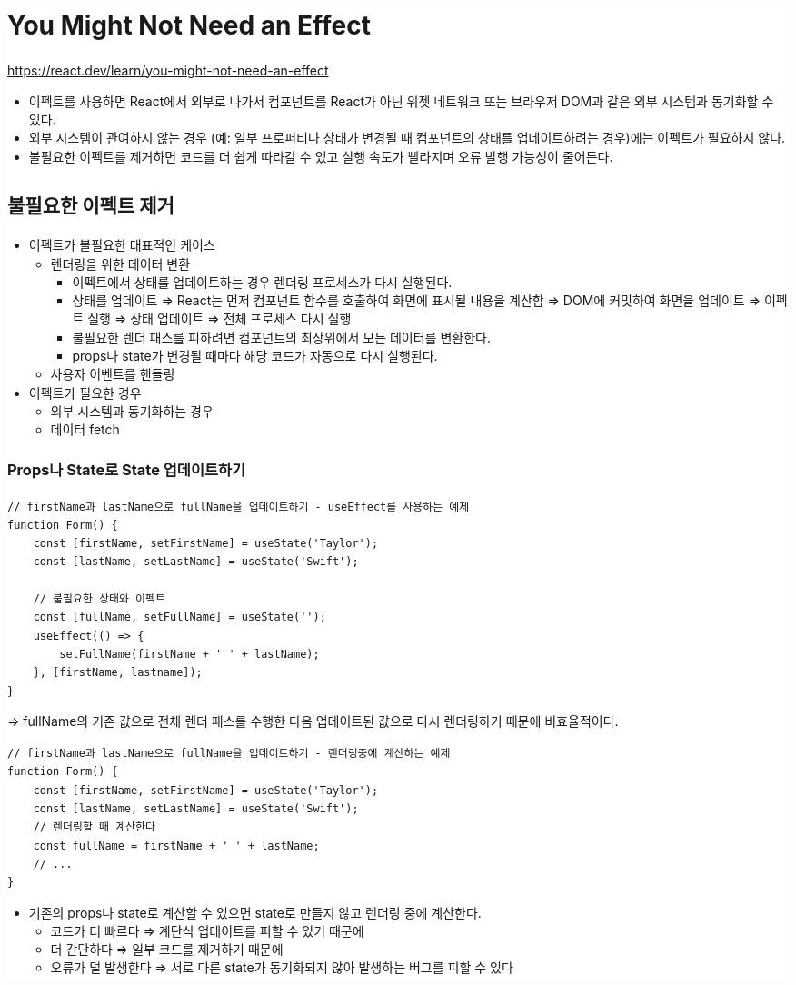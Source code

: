 # You Might Not Need an Effect

https://react.dev/learn/you-might-not-need-an-effect

- 이펙트를 사용하면 React에서 외부로 나가서 컴포넌트를 React가 아닌 위젯 네트워크 또는 브라우저 DOM과 같은 외부 시스템과 동기화할 수 있다.
- 외부 시스템이 관여하지 않는 경우 (예: 일부 프로퍼티나 상태가 변경될 때 컴포넌트의 상태를 업데이트하려는 경우)에는 이펙트가 필요하지 않다.
- 불필요한 이펙트를 제거하면 코드를 더 쉽게 따라갈 수 있고 실행 속도가 빨라지며 오류 발행 가능성이 줄어든다.

## 불필요한 이펙트 제거

- 이펙트가 불필요한 대표적인 케이스
  - 렌더링을 위한 데이터 변환
    - 이펙트에서 상태를 업데이트하는 경우 렌더링 프로세스가 다시 실행된다.
    - 상태를 업데이트 ⇒ React는 먼저 컴포넌트 함수를 호출하여 화면에 표시될 내용을 계산함 ⇒ DOM에 커밋하여 화면을 업데이트 ⇒ 이펙트 실행 ⇒ 상태 업데이트 ⇒ 전체 프로세스 다시 실행
    - 불필요한 렌더 패스를 피하려면 컴포넌트의 최상위에서 모든 데이터를 변환한다.
    - props나 state가 변경될 때마다 해당 코드가 자동으로 다시 실행된다.
  - 사용자 이벤트를 핸들링
- 이펙트가 필요한 경우
  - 외부 시스템과 동기화하는 경우
  - 데이터 fetch

### Props나 State로 State 업데이트하기

```tsx
// firstName과 lastName으로 fullName을 업데이트하기 - useEffect를 사용하는 예제
function Form() {
	const [firstName, setFirstName] = useState('Taylor');
	const [lastName, setLastName] = useState('Swift');

	// 불필요한 상태와 이펙트
	const [fullName, setFullName] = useState('');
	useEffect(() => {
		setFullName(firstName + ' ' + lastName);
	}, [firstName, lastname]);
}
```

⇒ fullName의 기존 값으로 전체 렌더 패스를 수행한 다음 업데이트된 값으로 다시 렌더링하기 때문에 비효율적이다.

```tsx
// firstName과 lastName으로 fullName을 업데이트하기 - 렌더링중에 계산하는 예제
function Form() {
	const [firstName, setFirstName] = useState('Taylor');
	const [lastName, setLastName] = useState('Swift');
	// 렌더링할 때 계산한다
	const fullName = firstName + ' ' + lastName;
	// ...
}
```

- 기존의 props나 state로 계산할 수 있으면 state로 만들지 않고 렌더링 중에 계산한다.
  - 코드가 더 빠르다 ⇒ 계단식 업데이트를 피할 수 있기 때문에
  - 더 간단하다 ⇒ 일부 코드를 제거하기 때문에
  - 오류가 덜 발생한다 ⇒ 서로 다른 state가 동기화되지 않아 발생하는 버그를 피할 수 있다
